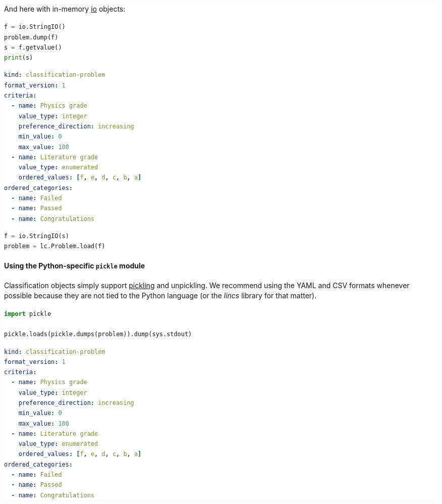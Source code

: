 ```python
```

And here with in-memory [io](https://docs.python.org/3/library/io.html) objects:


```python
f = io.StringIO()
problem.dump(f)
s = f.getvalue()
print(s)
```

```yaml
kind: classification-problem
format_version: 1
criteria:
  - name: Physics grade
    value_type: integer
    preference_direction: increasing
    min_value: 0
    max_value: 100
  - name: Literature grade
    value_type: enumerated
    ordered_values: [f, e, d, c, b, a]
ordered_categories:
  - name: Failed
  - name: Passed
  - name: Congratulations
```




```python
f = io.StringIO(s)
problem = lc.Problem.load(f)
```

#### Using the Python-specific `pickle` module

Classification objects simply support [pickling](https://docs.python.org/3/library/pickle.html) and unpickling. We recommend using the YAML and CSV formats whenever possible because they are not tied to the Python language (or the *lincs* library for that matter).


```python
import pickle

pickle.loads(pickle.dumps(problem)).dump(sys.stdout)
```

```yaml
kind: classification-problem
format_version: 1
criteria:
  - name: Physics grade
    value_type: integer
    preference_direction: increasing
    min_value: 0
    max_value: 100
  - name: Literature grade
    value_type: enumerated
    ordered_values: [f, e, d, c, b, a]
ordered_categories:
  - name: Failed
  - name: Passed
  - name: Congratulations
```
